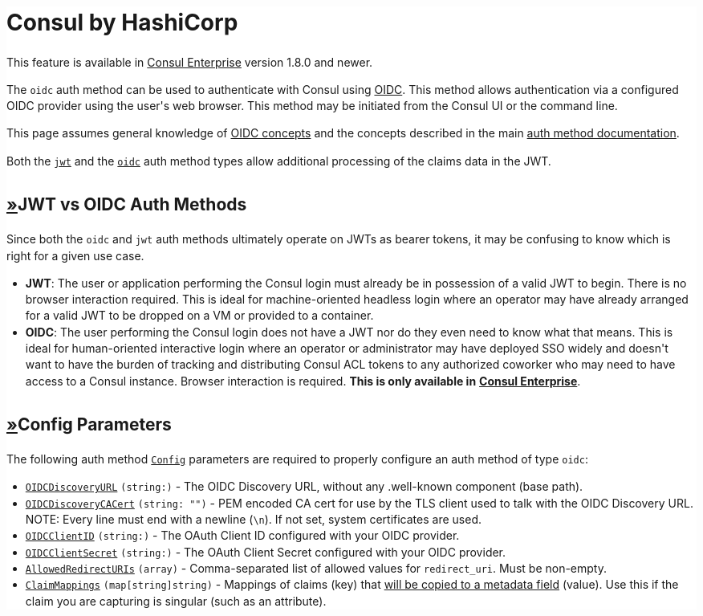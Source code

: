 # Consul by HashiCorp

This feature is available in [Consul Enterprise](https://www.hashicorp.com/products/consul/) version 1.8.0 and newer.

The `oidc` auth method can be used to authenticate with Consul using [OIDC](https://en.wikipedia.org/wiki/OpenID_Connect). This method allows authentication via a configured OIDC provider using the user's web browser. This method may be initiated from the Consul UI or the command line.

This page assumes general knowledge of [OIDC concepts](https://developer.okta.com/blog/2017/07/25/oidc-primer-part-1) and the concepts described in the main [auth method documentation](https://www.consul.io/docs/acl/auth-methods).

Both the [`jwt`](https://www.consul.io/docs/acl/auth-methods/jwt) and the [`oidc`](https://www.consul.io/docs/acl/auth-methods/oidc) auth method types allow additional processing of the claims data in the JWT.

## [»](consul-by-hashicorp-2.md#jwt-vs-oidc-auth-methods)JWT vs OIDC Auth Methods

Since both the `oidc` and `jwt` auth methods ultimately operate on JWTs as bearer tokens, it may be confusing to know which is right for a given use case.

* **JWT**: The user or application performing the Consul login must already be in possession of a valid JWT to begin. There is no browser interaction required. This is ideal for machine-oriented headless login where an operator may have already arranged for a valid JWT to be dropped on a VM or provided to a container.
* **OIDC**: The user performing the Consul login does not have a JWT nor do they even need to know what that means. This is ideal for human-oriented interactive login where an operator or administrator may have deployed SSO widely and doesn't want to have the burden of tracking and distributing Consul ACL tokens to any authorized coworker who may need to have access to a Consul instance. Browser interaction is required. **This is only available in** [**Consul Enterprise**](https://www.hashicorp.com/products/consul/).

## [»](consul-by-hashicorp-2.md#config-parameters)Config Parameters

The following auth method [`Config`](https://www.consul.io/api/acl/auth-methods#config) parameters are required to properly configure an auth method of type `oidc`:

* [`OIDCDiscoveryURL`](consul-by-hashicorp-2.md#oidcdiscoveryurl) `(string:)` - The OIDC Discovery URL, without any .well-known component \(base path\).
* [`OIDCDiscoveryCACert`](consul-by-hashicorp-2.md#oidcdiscoverycacert) `(string: "")` - PEM encoded CA cert for use by the TLS client used to talk with the OIDC Discovery URL. NOTE: Every line must end with a newline \(`\n`\). If not set, system certificates are used.
* [`OIDCClientID`](consul-by-hashicorp-2.md#oidcclientid) `(string:)` - The OAuth Client ID configured with your OIDC provider.
* [`OIDCClientSecret`](consul-by-hashicorp-2.md#oidcclientsecret) `(string:)` - The OAuth Client Secret configured with your OIDC provider.
* [`AllowedRedirectURIs`](consul-by-hashicorp-2.md#allowedredirecturis) `(array)` - Comma-separated list of allowed values for `redirect_uri`. Must be non-empty.
* [`ClaimMappings`](consul-by-hashicorp-2.md#claimmappings) `(map[string]string)` - Mappings of claims \(key\) that [will be copied to a metadata field](consul-by-hashicorp-2.md#trusted-identity-attributes-via-claim-mappings) \(value\). Use this if the claim you are capturing is singular \(such as an attribute\).
